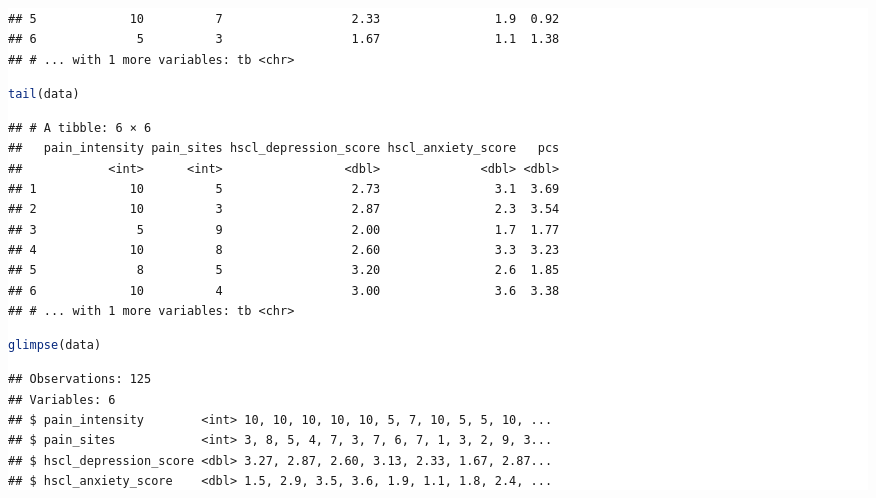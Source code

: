     ## 5             10          7                  2.33                1.9  0.92
    ## 6              5          3                  1.67                1.1  1.38
    ## # ... with 1 more variables: tb <chr>

``` r
tail(data)
```

    ## # A tibble: 6 × 6
    ##   pain_intensity pain_sites hscl_depression_score hscl_anxiety_score   pcs
    ##            <int>      <int>                 <dbl>              <dbl> <dbl>
    ## 1             10          5                  2.73                3.1  3.69
    ## 2             10          3                  2.87                2.3  3.54
    ## 3              5          9                  2.00                1.7  1.77
    ## 4             10          8                  2.60                3.3  3.23
    ## 5              8          5                  3.20                2.6  1.85
    ## 6             10          4                  3.00                3.6  3.38
    ## # ... with 1 more variables: tb <chr>

``` r
glimpse(data)
```

    ## Observations: 125
    ## Variables: 6
    ## $ pain_intensity        <int> 10, 10, 10, 10, 10, 5, 7, 10, 5, 5, 10, ...
    ## $ pain_sites            <int> 3, 8, 5, 4, 7, 3, 7, 6, 7, 1, 3, 2, 9, 3...
    ## $ hscl_depression_score <dbl> 3.27, 2.87, 2.60, 3.13, 2.33, 1.67, 2.87...
    ## $ hscl_anxiety_score    <dbl> 1.5, 2.9, 3.5, 3.6, 1.9, 1.1, 1.8, 2.4, ...